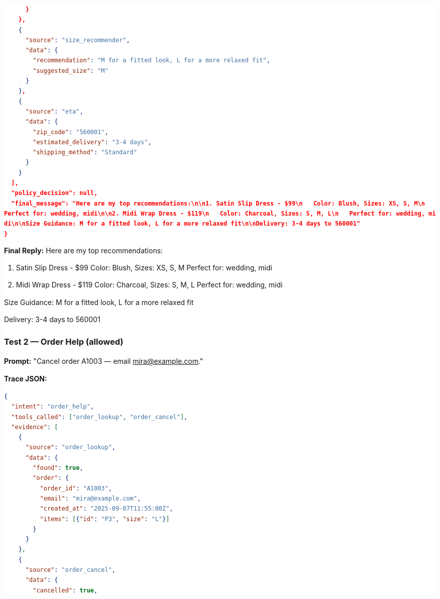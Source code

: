 ```json
      }
    },
    {
      "source": "size_recommender",
      "data": {
        "recommendation": "M for a fitted look, L for a more relaxed fit",
        "suggested_size": "M"
      }
    },
    {
      "source": "eta",
      "data": {
        "zip_code": "560001",
        "estimated_delivery": "3-4 days",
        "shipping_method": "Standard"
      }
    }
  ],
  "policy_decision": null,
  "final_message": "Here are my top recommendations:\n\n1. Satin Slip Dress - $99\n   Color: Blush, Sizes: XS, S, M\n   Perfect for: wedding, midi\n\n2. Midi Wrap Dress - $119\n   Color: Charcoal, Sizes: S, M, L\n   Perfect for: wedding, midi\n\nSize Guidance: M for a fitted look, L for a more relaxed fit\n\nDelivery: 3-4 days to 560001"
}
```

**Final Reply:**
Here are my top recommendations:

1. Satin Slip Dress - $99
   Color: Blush, Sizes: XS, S, M
   Perfect for: wedding, midi

2. Midi Wrap Dress - $119
   Color: Charcoal, Sizes: S, M, L
   Perfect for: wedding, midi

Size Guidance: M for a fitted look, L for a more relaxed fit

Delivery: 3-4 days to 560001

### Test 2 — Order Help (allowed)
**Prompt:** "Cancel order A1003 — email mira@example.com."

**Trace JSON:**
```json
{
  "intent": "order_help",
  "tools_called": ["order_lookup", "order_cancel"],
  "evidence": [
    {
      "source": "order_lookup",
      "data": {
        "found": true,
        "order": {
          "order_id": "A1003",
          "email": "mira@example.com",
          "created_at": "2025-09-07T11:55:00Z",
          "items": [{"id": "P3", "size": "L"}]
        }
      }
    },
    {
      "source": "order_cancel",
      "data": {
        "cancelled": true,
```
